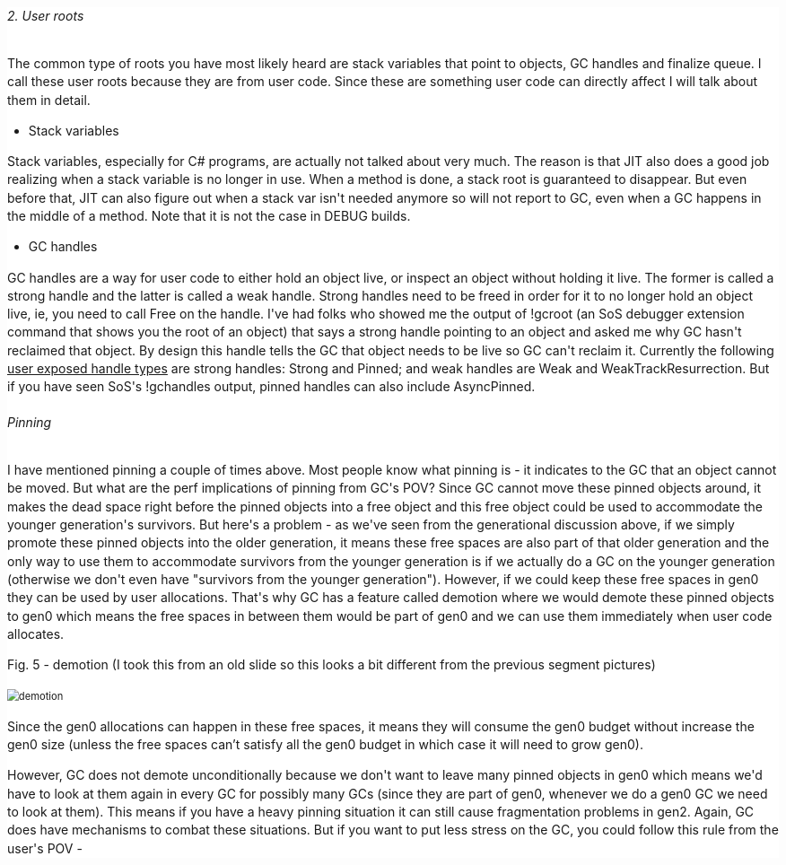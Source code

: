 ###### 2. User roots

The common type of roots you have most likely heard are stack variables that point to objects, GC handles and finalize queue. I call these user roots because they are from user code. Since these are something user code can directly affect I will talk about them in detail. 

- Stack variables


Stack variables, especially for C# programs, are actually not talked about very much. The reason is that JIT also does a good job realizing when a stack variable is no longer in use. When a method is done, a stack root is guaranteed to disappear. But even before that, JIT can also figure out when a stack var isn't needed anymore so will not report to GC, even when a GC happens in the middle of a method. Note that it is not the case in DEBUG builds. 

- GC handles​​


GC handles are a way for user code to either hold an object live, or inspect an object without holding it live. The former is called a strong handle and the latter is called a weak handle. Strong handles need to be freed in order for it to no longer hold an object live, ie, you need to call Free on the handle. I've had folks who showed me the output of !gcroot (an SoS debugger extension command that shows you the root of an object) that says a strong handle pointing to an object and asked me why GC hasn't reclaimed that object. By design this handle tells the GC that object needs to be live so GC can't reclaim it. Currently the following [user exposed handle types](https://docs.microsoft.com/en-us/dotnet/api/system.runtime.interopservices.gchandletype?view=netcore-3.1) are strong handles: Strong and Pinned; and weak handles are Weak and WeakTrackResurrection. But if you have seen SoS's !gchandles output, pinned handles can also include AsyncPinned.

###### Pinning

I have mentioned pinning a couple of times above. Most people know what pinning is - it indicates to the GC that an object cannot be moved. But what are the perf implications of pinning from GC's POV? Since GC cannot move these pinned objects around, it makes the dead space right before the pinned objects into a free object and this free object could be used to accommodate the younger generation's survivors. But here's a problem - as we've seen from the generational discussion above, if we simply promote these pinned objects into the older generation, it means these free spaces are also part of that older generation and the only way to use them to accommodate survivors from the younger generation is if we actually do a GC on the younger generation (otherwise we don't even have "survivors from the younger generation"). However, if we could keep these free spaces in gen0 they can be used by user allocations. That's why GC has a feature called demotion where we would demote these pinned objects to gen0 which means the free spaces in between them would be part of gen0 and we can use them immediately when user code allocates. 

Fig. 5 - demotion (I took this from an old slide so this looks a bit different from the previous segment pictures)

<img src=".\demotion.jpg" alt="demotion" style="zoom:80%;" />

Since the gen0 allocations can happen in these free spaces, it means they will consume the gen0 budget without increase the gen0 size (unless the free spaces can’t satisfy all the gen0 budget in which case it will need to grow gen0).

However, GC does not demote unconditionally because we don't want to leave many pinned objects in gen0 which means we'd have to look at them again in every GC for possibly many GCs (since they are part of gen0, whenever we do a gen0 GC we need to look at them). This means if you have a heavy pinning situation it can still cause fragmentation problems in gen2. Again, GC does have mechanisms to combat these situations. But if you want to put less stress on the GC, you could follow this rule from the user's POV -
